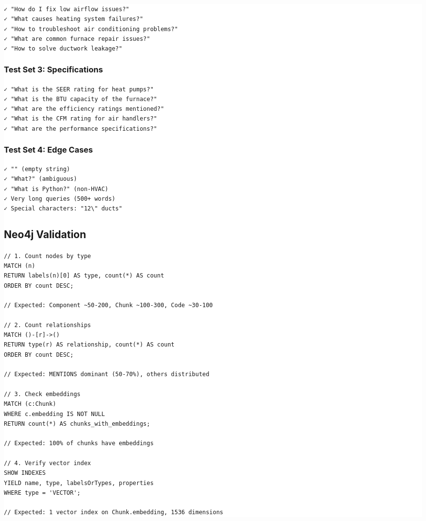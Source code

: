 ```
✓ "How do I fix low airflow issues?"
✓ "What causes heating system failures?"
✓ "How to troubleshoot air conditioning problems?"
✓ "What are common furnace repair issues?"
✓ "How to solve ductwork leakage?"
```

### Test Set 3: Specifications

```
✓ "What is the SEER rating for heat pumps?"
✓ "What is the BTU capacity of the furnace?"
✓ "What are the efficiency ratings mentioned?"
✓ "What is the CFM rating for air handlers?"
✓ "What are the performance specifications?"
```

### Test Set 4: Edge Cases

```
✓ "" (empty string)
✓ "What?" (ambiguous)
✓ "What is Python?" (non-HVAC)
✓ Very long queries (500+ words)
✓ Special characters: "12\" ducts"
```

## Neo4j Validation

```cypher
// 1. Count nodes by type
MATCH (n)
RETURN labels(n)[0] AS type, count(*) AS count
ORDER BY count DESC;

// Expected: Component ~50-200, Chunk ~100-300, Code ~30-100

// 2. Count relationships
MATCH ()-[r]->()
RETURN type(r) AS relationship, count(*) AS count
ORDER BY count DESC;

// Expected: MENTIONS dominant (50-70%), others distributed

// 3. Check embeddings
MATCH (c:Chunk)
WHERE c.embedding IS NOT NULL
RETURN count(*) AS chunks_with_embeddings;

// Expected: 100% of chunks have embeddings

// 4. Verify vector index
SHOW INDEXES
YIELD name, type, labelsOrTypes, properties
WHERE type = 'VECTOR';

// Expected: 1 vector index on Chunk.embedding, 1536 dimensions
```
